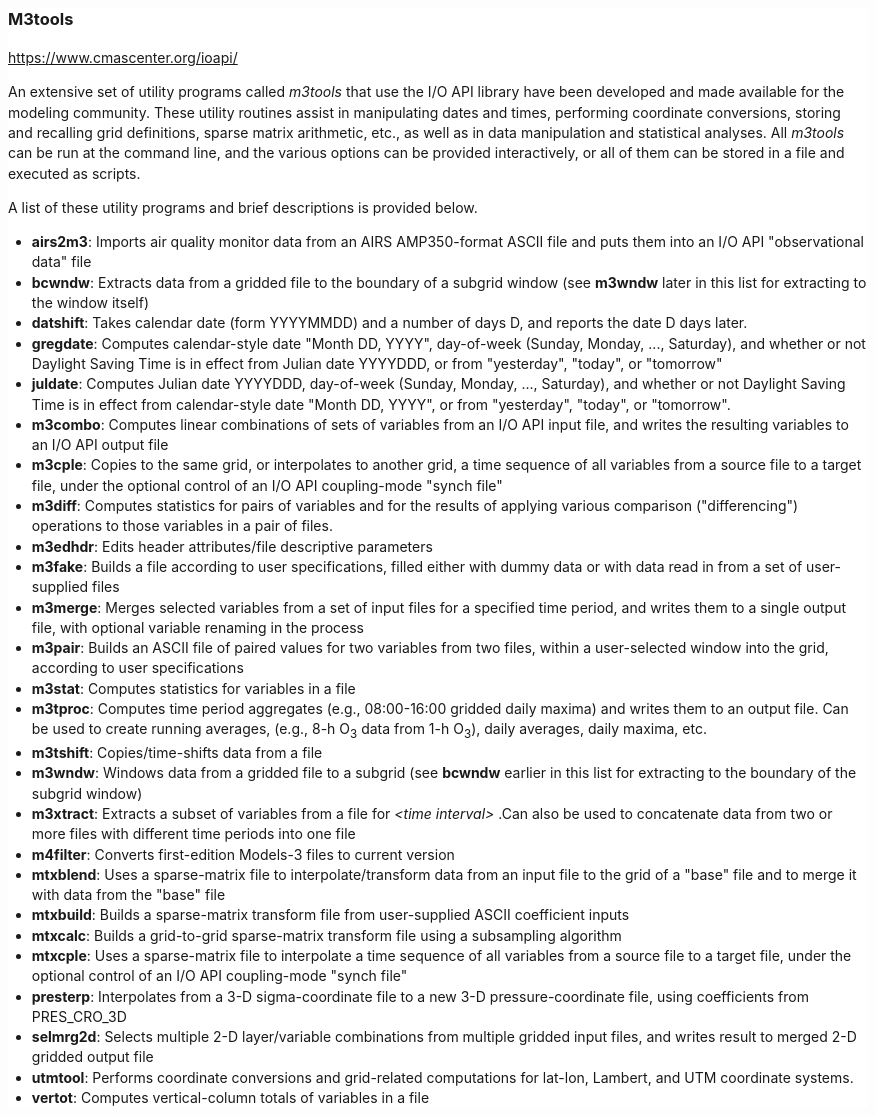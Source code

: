 <a id="m3tools"><a/>

### M3tools

[<https://www.cmascenter.org/ioapi/>](https://www.cmascenter.org/ioapi/)

An extensive set of utility programs called *m3tools* that use the I/O API library have been developed and made available for the modeling community. These utility routines assist in manipulating dates and times, performing coordinate conversions, storing and recalling grid definitions, sparse matrix arithmetic, etc., as well as in data manipulation and statistical analyses. All *m3tools* can be run at the command line, and the various options can be provided interactively, or all of them can be stored in a file and executed as scripts.

A list of these utility programs and brief descriptions is provided below.

-   **airs2m3**: Imports air quality monitor data from an AIRS AMP350-format ASCII file and puts them into an I/O API "observational data" file
-   **bcwndw**: Extracts data from a gridded file to the boundary of a subgrid window (see **m3wndw** later in this list for extracting to the window itself)
-   **datshift**: Takes calendar date (form YYYYMMDD) and a number of days D, and reports the date D days later.
-   **gregdate**: Computes calendar-style date "Month DD, YYYY", day-of-week (Sunday, Monday, ..., Saturday), and whether or not Daylight Saving Time is in effect from Julian date YYYYDDD, or from "yesterday", "today", or "tomorrow"
-   **juldate**: Computes Julian date YYYYDDD, day-of-week (Sunday, Monday, ..., Saturday), and whether or not Daylight Saving Time is in effect from calendar-style date "Month DD, YYYY", or from "yesterday", "today", or "tomorrow".
-   **m3combo**: Computes linear combinations of sets of variables from an I/O API input file, and writes the resulting variables to an I/O API output file
-   **m3cple**: Copies to the same grid, or interpolates to another grid, a time sequence of all variables from a source file to a target file, under the optional control of an I/O API coupling-mode "synch file"
-   **m3diff**: Computes statistics for pairs of variables and for the results of applying various comparison ("differencing") operations to those variables in a pair of files.
-   **m3edhdr**: Edits header attributes/file descriptive parameters
-   **m3fake**: Builds a file according to user specifications, filled either with dummy data or with data read in from a set of user-supplied files
-   **m3merge**: Merges selected variables from a set of input files for a specified time period, and writes them to a single output file, with optional variable renaming in the process
-   **m3pair**: Builds an ASCII file of paired values for two variables from two files, within a user-selected window into the grid, according to user specifications
-   **m3stat**: Computes statistics for variables in a file
-   **m3tproc**: Computes time period aggregates (e.g., 08:00-16:00 gridded daily maxima) and writes them to an output file. Can be used to create running averages, (e.g., 8-h O<sub>3</sub> data from 1-h O<sub>3</sub>), daily averages, daily maxima, etc.
-   **m3tshift**: Copies/time-shifts data from a file
-   **m3wndw**: Windows data from a gridded file to a subgrid (see **bcwndw** earlier in this list for extracting to the boundary of the subgrid window)
-   **m3xtract**: Extracts a subset of variables from a file for *\<time interval\>* .Can also be used to concatenate data from two or more files with different time periods into one file
-   **m4filter**: Converts first-edition Models-3 files to current version
-   **mtxblend**: Uses a sparse-matrix file to interpolate/transform data from an input file to the grid of a "base" file and to merge it with data from the "base" file
-   **mtxbuild**: Builds a sparse-matrix transform file from user-supplied ASCII coefficient inputs
-   **mtxcalc**: Builds a grid-to-grid sparse-matrix transform file using a subsampling algorithm
-   **mtxcple**: Uses a sparse-matrix file to interpolate a time sequence of all variables from a source file to a target file, under the optional control of an I/O API coupling-mode "synch file"
-   **presterp**: Interpolates from a 3-D sigma-coordinate file to a new 3-D pressure-coordinate file, using coefficients from PRES\_CRO\_3D
-   **selmrg2d**: Selects multiple 2-D layer/variable combinations from multiple gridded input files, and writes result to merged 2-D gridded output file
-   **utmtool**: Performs coordinate conversions and grid-related computations for lat-lon, Lambert, and UTM coordinate systems.
-   **vertot**: Computes vertical-column totals of variables in a file

